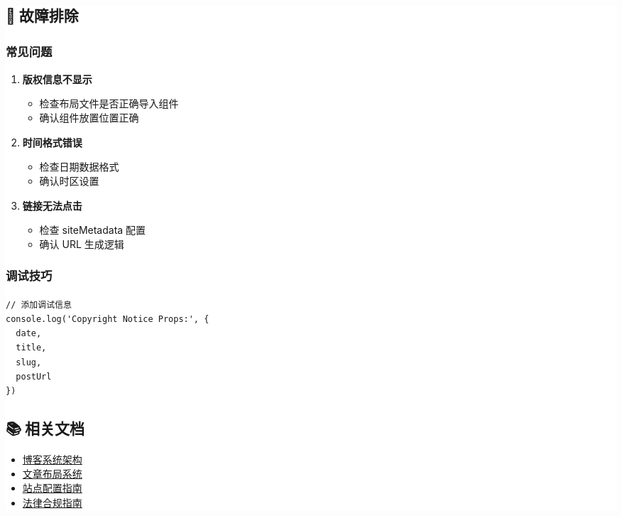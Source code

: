 ## 🐛 故障排除

### 常见问题

1. **版权信息不显示**
   - 检查布局文件是否正确导入组件
   - 确认组件放置位置正确

2. **时间格式错误**
   - 检查日期数据格式
   - 确认时区设置

3. **链接无法点击**
   - 检查 siteMetadata 配置
   - 确认 URL 生成逻辑

### 调试技巧

```tsx
// 添加调试信息
console.log('Copyright Notice Props:', {
  date,
  title,
  slug,
  postUrl
})
```

## 📚 相关文档

- [博客系统架构](./BLOG_SYSTEM.md)
- [文章布局系统](./LAYOUT_SYSTEM.md)
- [站点配置指南](./SITE_CONFIGURATION.md)
- [法律合规指南](./LEGAL_COMPLIANCE.md)
